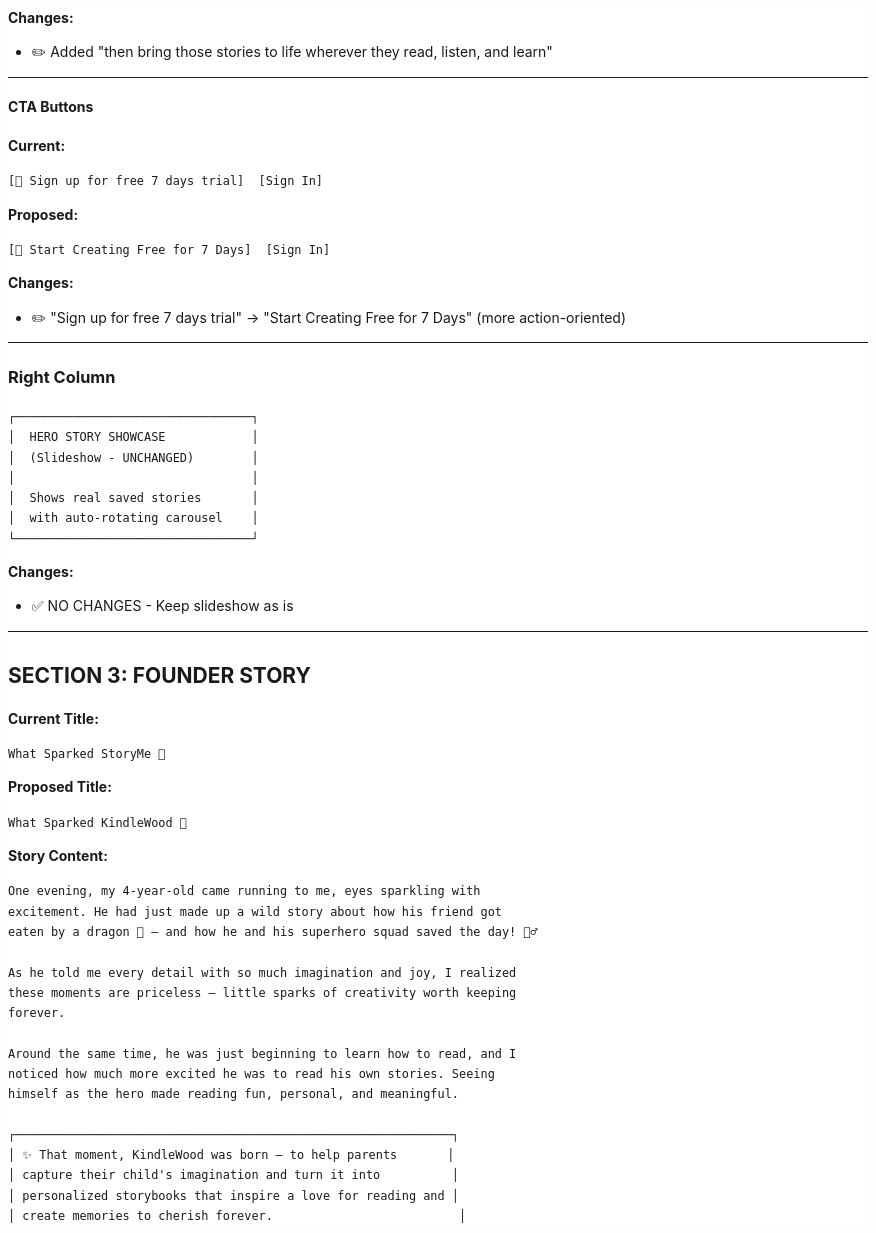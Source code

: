 **Changes:**
- ✏️ Added "then bring those stories to life wherever they read, listen, and learn"

---

#### CTA Buttons
**Current:**
```
[🎁 Sign up for free 7 days trial]  [Sign In]
```

**Proposed:**
```
[🎁 Start Creating Free for 7 Days]  [Sign In]
```

**Changes:**
- ✏️ "Sign up for free 7 days trial" → "Start Creating Free for 7 Days" (more action-oriented)

---

### Right Column
```
┌─────────────────────────────────┐
│  HERO STORY SHOWCASE            │
│  (Slideshow - UNCHANGED)        │
│                                 │
│  Shows real saved stories       │
│  with auto-rotating carousel    │
└─────────────────────────────────┘
```

**Changes:**
- ✅ NO CHANGES - Keep slideshow as is

---

## SECTION 3: FOUNDER STORY

**Current Title:**
```
What Sparked StoryMe 🌟
```

**Proposed Title:**
```
What Sparked KindleWood 🌟
```

**Story Content:**
```
One evening, my 4-year-old came running to me, eyes sparkling with
excitement. He had just made up a wild story about how his friend got
eaten by a dragon 🐉 — and how he and his superhero squad saved the day! 🦸‍♂️

As he told me every detail with so much imagination and joy, I realized
these moments are priceless — little sparks of creativity worth keeping
forever.

Around the same time, he was just beginning to learn how to read, and I
noticed how much more excited he was to read his own stories. Seeing
himself as the hero made reading fun, personal, and meaningful.

┌─────────────────────────────────────────────────────────────┐
│ ✨ That moment, KindleWood was born — to help parents       │
│ capture their child's imagination and turn it into          │
│ personalized storybooks that inspire a love for reading and │
│ create memories to cherish forever.                          │
```